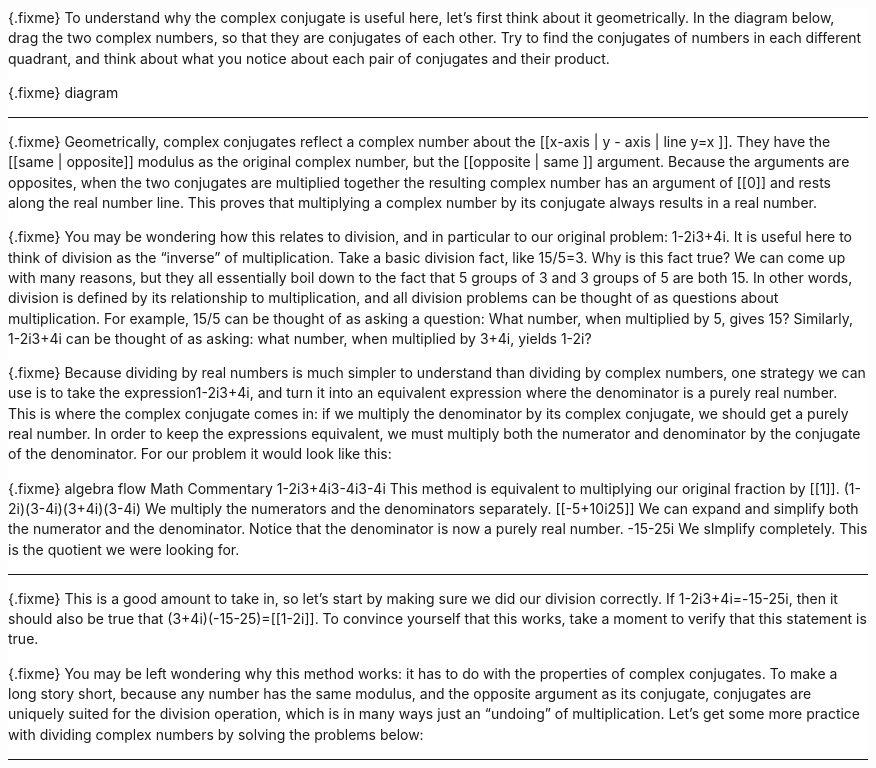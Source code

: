 {.fixme} To understand why the complex conjugate is useful here, let’s first think about it geometrically. In the diagram below, drag the two complex numbers, so that they are conjugates of each other. Try to find the conjugates of numbers in each different quadrant, and think about what you notice about each pair of conjugates and their product.

{.fixme} diagram

---

{.fixme} Geometrically, complex conjugates reflect a complex number about the [[x-axis | y - axis | line y=x ]]. They have the [[same | opposite]] modulus as the original complex number, but the [[opposite | same ]] argument. Because the arguments are opposites, when the two conjugates are multiplied together the resulting complex number has an argument of [[0]] and rests along the real number line. This proves that multiplying a complex number by its conjugate always results in a real number.

{.fixme} You may be wondering how this relates to division, and in particular to our original problem:  1-2i3+4i. It is useful here to think of division as the “inverse” of multiplication. Take a basic division fact, like 15/5=3. Why is this fact true? We can come up with many reasons, but they all essentially boil down to the fact that 5 groups of 3 and 3 groups of 5 are both 15. In other words, division is defined by its relationship to multiplication, and all division problems can be thought of as questions about multiplication. For example, 15/5 can be thought of as asking a question: What number, when multiplied by 5, gives 15? Similarly, 1-2i3+4i can be thought of as asking: what number, when multiplied by 3+4i, yields 1-2i?

{.fixme} Because dividing by real numbers is much simpler to understand than dividing by complex numbers, one strategy we can use is to take the expression1-2i3+4i, and turn it into an equivalent expression where the denominator is a purely real number. This is where the complex conjugate comes in: if we multiply the denominator by its complex conjugate, we should get a purely real number. In order to keep the expressions equivalent, we must multiply both the numerator and denominator by the conjugate of the denominator. For our problem it would look like this:

{.fixme} algebra flow
Math 
Commentary
1-2i3+4i3-4i3-4i
This method is equivalent to multiplying our original fraction by [[1]].
(1-2i)(3-4i)(3+4i)(3-4i)
We multiply the numerators and the denominators separately.
[[-5+10i25]]
We can expand and simplify both the numerator and the denominator. Notice that the denominator is now a purely real number.
-15-25i
We sImplify completely. This is the quotient we were looking for.

---

{.fixme} This is a good amount to take in, so let’s start by making sure we did our division correctly. If 1-2i3+4i=-15-25i, then it should also be true that (3+4i)(-15-25)=[[1-2i]]. To convince yourself that this works, take a moment to verify that this statement is true.

{.fixme} You may be left wondering why this method works: it has to do with the properties of complex conjugates. To make a long story short, because any number has the same modulus, and the opposite argument as its conjugate, conjugates are uniquely suited for the division operation, which is in many ways just an “undoing” of multiplication. Let’s get some more practice with dividing complex numbers by solving the problems below:

---